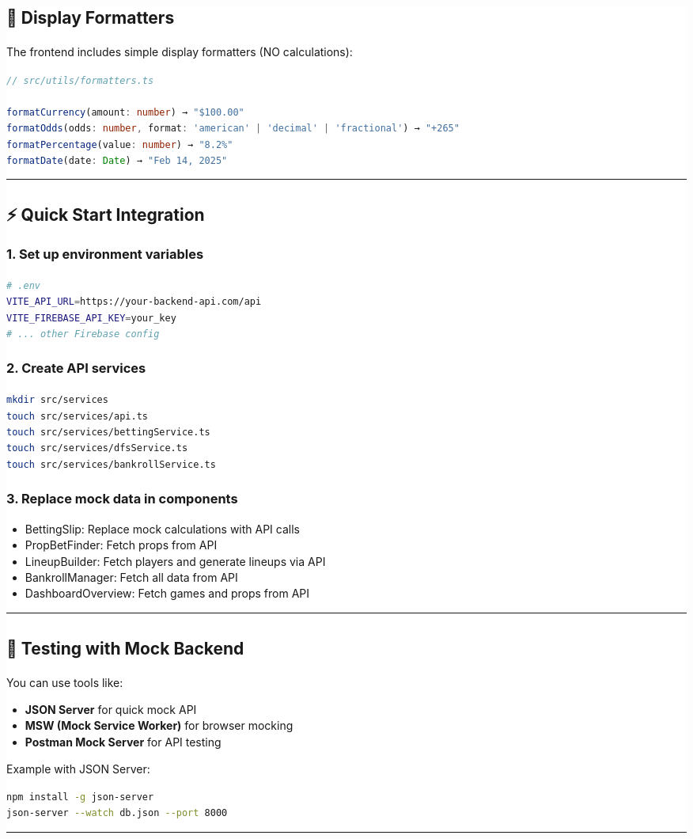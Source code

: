 
## 🎨 Display Formatters

The frontend includes simple display formatters (NO calculations):

```typescript
// src/utils/formatters.ts

formatCurrency(amount: number) → "$100.00"
formatOdds(odds: number, format: 'american' | 'decimal' | 'fractional') → "+265"
formatPercentage(value: number) → "8.2%"
formatDate(date: Date) → "Feb 14, 2025"
```

---

## ⚡ Quick Start Integration

### 1. Set up environment variables
```bash
# .env
VITE_API_URL=https://your-backend-api.com/api
VITE_FIREBASE_API_KEY=your_key
# ... other Firebase config
```

### 2. Create API services
```bash
mkdir src/services
touch src/services/api.ts
touch src/services/bettingService.ts
touch src/services/dfsService.ts
touch src/services/bankrollService.ts
```

### 3. Replace mock data in components
- BettingSlip: Replace mock calculations with API calls
- PropBetFinder: Fetch props from API
- LineupBuilder: Fetch players and generate lineups via API
- BankrollManager: Fetch all data from API
- DashboardOverview: Fetch games and props from API

---

## 🧪 Testing with Mock Backend

You can use tools like:
- **JSON Server** for quick mock API
- **MSW (Mock Service Worker)** for browser mocking
- **Postman Mock Server** for API testing

Example with JSON Server:
```bash
npm install -g json-server
json-server --watch db.json --port 8000
```

---